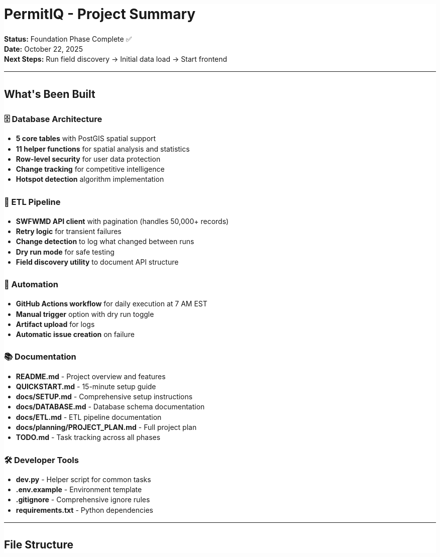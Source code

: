 # PermitIQ - Project Summary

**Status:** Foundation Phase Complete ✅  
**Date:** October 22, 2025  
**Next Steps:** Run field discovery → Initial data load → Start frontend

---

## What's Been Built

### 🗄️ Database Architecture
- **5 core tables** with PostGIS spatial support
- **11 helper functions** for spatial analysis and statistics
- **Row-level security** for user data protection
- **Change tracking** for competitive intelligence
- **Hotspot detection** algorithm implementation

### 🔄 ETL Pipeline
- **SWFWMD API client** with pagination (handles 50,000+ records)
- **Retry logic** for transient failures
- **Change detection** to log what changed between runs
- **Dry run mode** for safe testing
- **Field discovery utility** to document API structure

### 🤖 Automation
- **GitHub Actions workflow** for daily execution at 7 AM EST
- **Manual trigger** option with dry run toggle
- **Artifact upload** for logs
- **Automatic issue creation** on failure

### 📚 Documentation
- **README.md** - Project overview and features
- **QUICKSTART.md** - 15-minute setup guide
- **docs/SETUP.md** - Comprehensive setup instructions
- **docs/DATABASE.md** - Database schema documentation
- **docs/ETL.md** - ETL pipeline documentation
- **docs/planning/PROJECT_PLAN.md** - Full project plan
- **TODO.md** - Task tracking across all phases

### 🛠️ Developer Tools
- **dev.py** - Helper script for common tasks
- **.env.example** - Environment template
- **.gitignore** - Comprehensive ignore rules
- **requirements.txt** - Python dependencies

---

## File Structure
